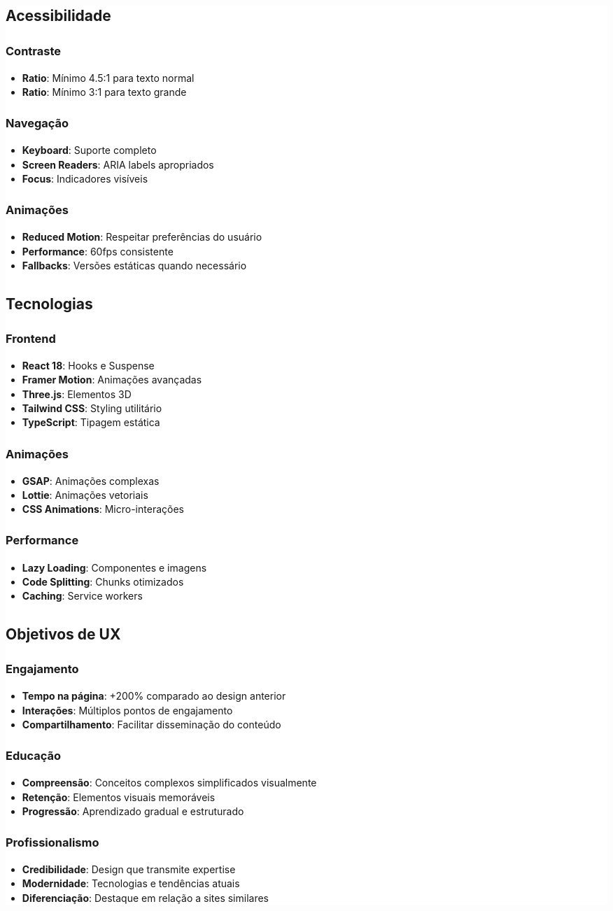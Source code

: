 ## Acessibilidade

### Contraste
- **Ratio**: Mínimo 4.5:1 para texto normal
- **Ratio**: Mínimo 3:1 para texto grande

### Navegação
- **Keyboard**: Suporte completo
- **Screen Readers**: ARIA labels apropriados
- **Focus**: Indicadores visíveis

### Animações
- **Reduced Motion**: Respeitar preferências do usuário
- **Performance**: 60fps consistente
- **Fallbacks**: Versões estáticas quando necessário

## Tecnologias

### Frontend
- **React 18**: Hooks e Suspense
- **Framer Motion**: Animações avançadas
- **Three.js**: Elementos 3D
- **Tailwind CSS**: Styling utilitário
- **TypeScript**: Tipagem estática

### Animações
- **GSAP**: Animações complexas
- **Lottie**: Animações vetoriais
- **CSS Animations**: Micro-interações

### Performance
- **Lazy Loading**: Componentes e imagens
- **Code Splitting**: Chunks otimizados
- **Caching**: Service workers

## Objetivos de UX

### Engajamento
- **Tempo na página**: +200% comparado ao design anterior
- **Interações**: Múltiplos pontos de engajamento
- **Compartilhamento**: Facilitar disseminação do conteúdo

### Educação
- **Compreensão**: Conceitos complexos simplificados visualmente
- **Retenção**: Elementos visuais memoráveis
- **Progressão**: Aprendizado gradual e estruturado

### Profissionalismo
- **Credibilidade**: Design que transmite expertise
- **Modernidade**: Tecnologias e tendências atuais
- **Diferenciação**: Destaque em relação a sites similares

